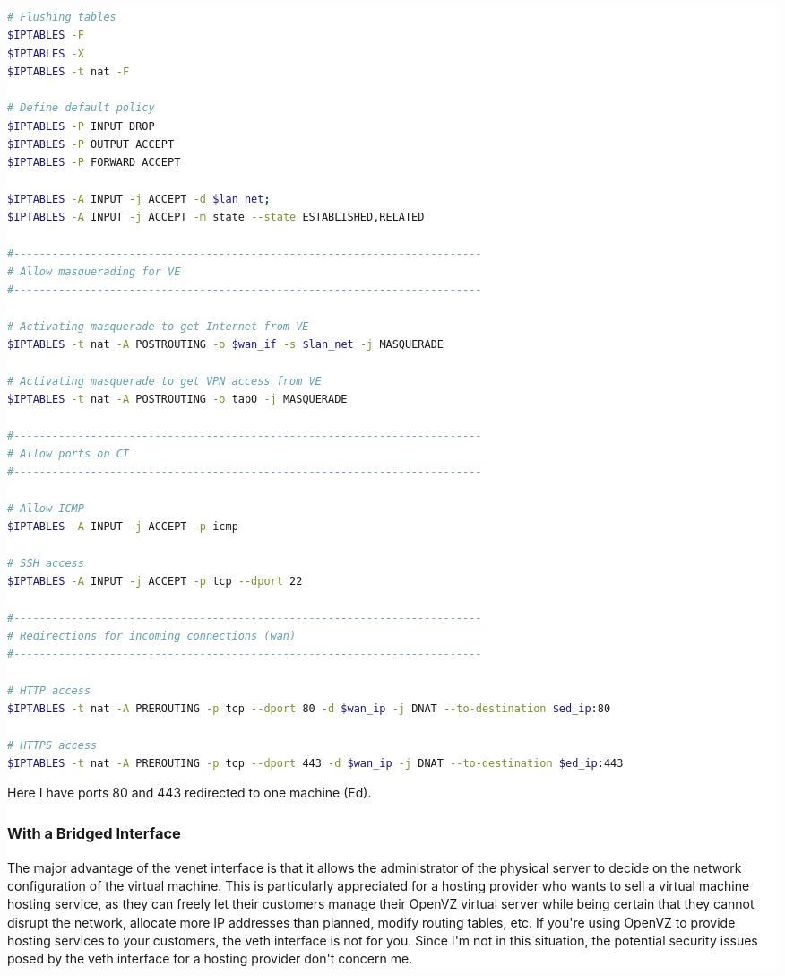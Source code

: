 ``` bash
# Flushing tables
$IPTABLES -F
$IPTABLES -X
$IPTABLES -t nat -F

# Define default policy
$IPTABLES -P INPUT DROP
$IPTABLES -P OUTPUT ACCEPT
$IPTABLES -P FORWARD ACCEPT

$IPTABLES -A INPUT -j ACCEPT -d $lan_net;
$IPTABLES -A INPUT -j ACCEPT -m state --state ESTABLISHED,RELATED

#-------------------------------------------------------------------------
# Allow masquerading for VE
#-------------------------------------------------------------------------

# Activating masquerade to get Internet from VE
$IPTABLES -t nat -A POSTROUTING -o $wan_if -s $lan_net -j MASQUERADE

# Activating masquerade to get VPN access from VE
$IPTABLES -t nat -A POSTROUTING -o tap0 -j MASQUERADE

#-------------------------------------------------------------------------
# Allow ports on CT
#-------------------------------------------------------------------------

# Allow ICMP
$IPTABLES -A INPUT -j ACCEPT -p icmp

# SSH access
$IPTABLES -A INPUT -j ACCEPT -p tcp --dport 22

#-------------------------------------------------------------------------
# Redirections for incoming connections (wan)
#-------------------------------------------------------------------------

# HTTP access
$IPTABLES -t nat -A PREROUTING -p tcp --dport 80 -d $wan_ip -j DNAT --to-destination $ed_ip:80

# HTTPS access
$IPTABLES -t nat -A PREROUTING -p tcp --dport 443 -d $wan_ip -j DNAT --to-destination $ed_ip:443
```

Here I have ports 80 and 443 redirected to one machine (Ed).

### With a Bridged Interface

The major advantage of the venet interface is that it allows the administrator of the physical server to decide on the network configuration of the virtual machine. This is particularly appreciated for a hosting provider who wants to sell a virtual machine hosting service, as they can freely let their customers manage their OpenVZ virtual server while being certain that they cannot disrupt the network, allocate more IP addresses than planned, modify routing tables, etc. If you're using OpenVZ to provide hosting services to your customers, the veth interface is not for you. Since I'm not in this situation, the potential security issues posed by the veth interface for a hosting provider don't concern me.

